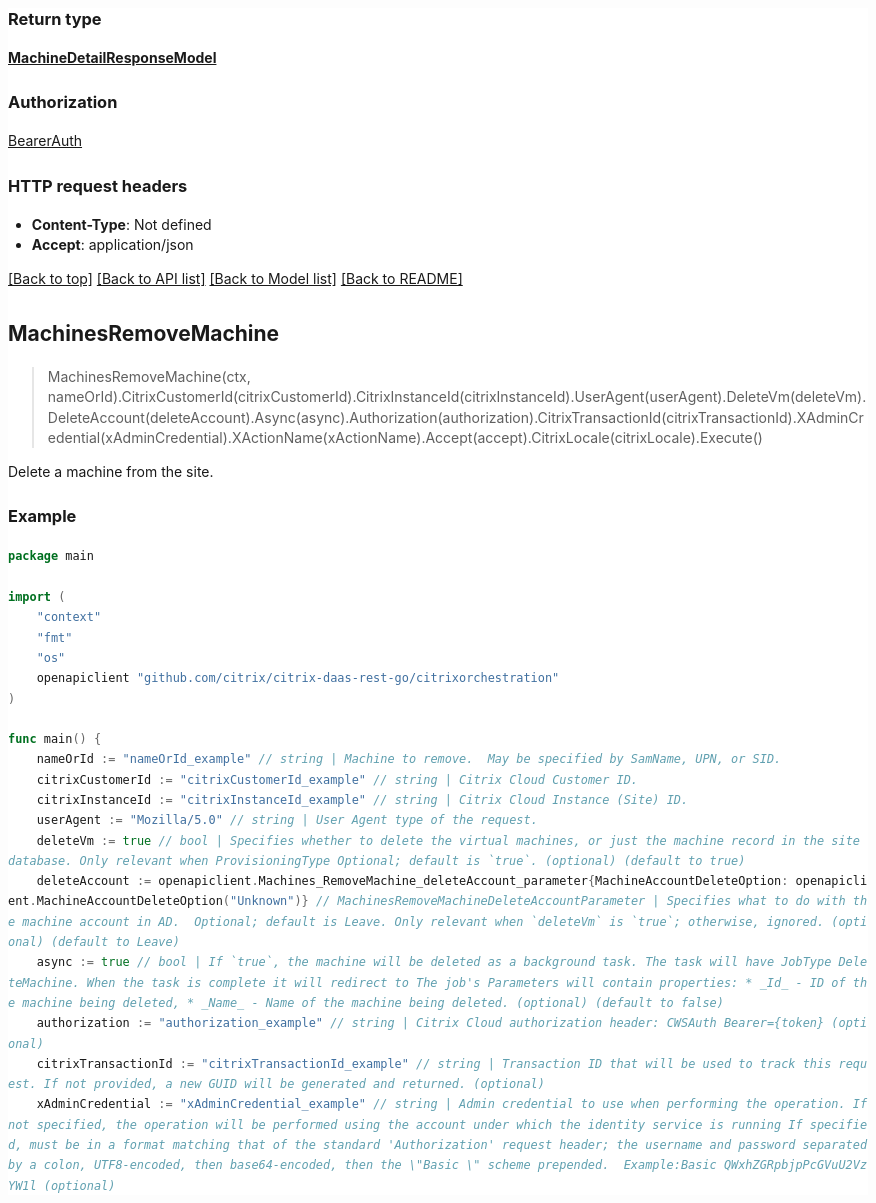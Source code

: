 ### Return type

[**MachineDetailResponseModel**](MachineDetailResponseModel.md)

### Authorization

[BearerAuth](../README.md#BearerAuth)

### HTTP request headers

- **Content-Type**: Not defined
- **Accept**: application/json

[[Back to top]](#) [[Back to API list]](../README.md#documentation-for-api-endpoints)
[[Back to Model list]](../README.md#documentation-for-models)
[[Back to README]](../README.md)


## MachinesRemoveMachine

> MachinesRemoveMachine(ctx, nameOrId).CitrixCustomerId(citrixCustomerId).CitrixInstanceId(citrixInstanceId).UserAgent(userAgent).DeleteVm(deleteVm).DeleteAccount(deleteAccount).Async(async).Authorization(authorization).CitrixTransactionId(citrixTransactionId).XAdminCredential(xAdminCredential).XActionName(xActionName).Accept(accept).CitrixLocale(citrixLocale).Execute()

Delete a machine from the site.

### Example

```go
package main

import (
    "context"
    "fmt"
    "os"
    openapiclient "github.com/citrix/citrix-daas-rest-go/citrixorchestration"
)

func main() {
    nameOrId := "nameOrId_example" // string | Machine to remove.  May be specified by SamName, UPN, or SID.
    citrixCustomerId := "citrixCustomerId_example" // string | Citrix Cloud Customer ID.
    citrixInstanceId := "citrixInstanceId_example" // string | Citrix Cloud Instance (Site) ID.
    userAgent := "Mozilla/5.0" // string | User Agent type of the request.
    deleteVm := true // bool | Specifies whether to delete the virtual machines, or just the machine record in the site database. Only relevant when ProvisioningType Optional; default is `true`. (optional) (default to true)
    deleteAccount := openapiclient.Machines_RemoveMachine_deleteAccount_parameter{MachineAccountDeleteOption: openapiclient.MachineAccountDeleteOption("Unknown")} // MachinesRemoveMachineDeleteAccountParameter | Specifies what to do with the machine account in AD.  Optional; default is Leave. Only relevant when `deleteVm` is `true`; otherwise, ignored. (optional) (default to Leave)
    async := true // bool | If `true`, the machine will be deleted as a background task. The task will have JobType DeleteMachine. When the task is complete it will redirect to The job's Parameters will contain properties: * _Id_ - ID of the machine being deleted, * _Name_ - Name of the machine being deleted. (optional) (default to false)
    authorization := "authorization_example" // string | Citrix Cloud authorization header: CWSAuth Bearer={token} (optional)
    citrixTransactionId := "citrixTransactionId_example" // string | Transaction ID that will be used to track this request. If not provided, a new GUID will be generated and returned. (optional)
    xAdminCredential := "xAdminCredential_example" // string | Admin credential to use when performing the operation. If not specified, the operation will be performed using the account under which the identity service is running If specified, must be in a format matching that of the standard 'Authorization' request header; the username and password separated by a colon, UTF8-encoded, then base64-encoded, then the \"Basic \" scheme prepended.  Example:Basic QWxhZGRpbjpPcGVuU2VzYW1l (optional)
```
